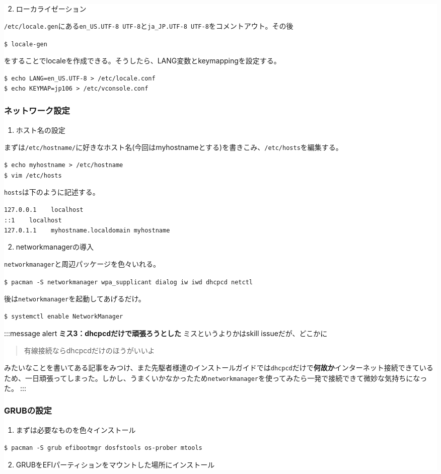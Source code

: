 2. ローカライゼーション

`/etc/locale.gen`にある`en_US.UTF-8 UTF-8`と`ja_JP.UTF-8 UTF-8`をコメントアウト。その後

```shellsession
$ locale-gen
```

をすることでlocaleを作成できる。そうしたら、LANG変数とkeymappingを設定する。

```shellsession
$ echo LANG=en_US.UTF-8 > /etc/locale.conf
$ echo KEYMAP=jp106 > /etc/vconsole.conf
```

### ネットワーク設定
1. ホスト名の設定

まずは`/etc/hostname/`に好きなホスト名(今回はmyhostnameとする)を書きこみ、`/etc/hosts`を編集する。
```shellsession
$ echo myhostname > /etc/hostname
$ vim /etc/hosts
```
`hosts`は下のように記述する。
```clike:/etc/hosts
127.0.0.1    localhost
::1    localhost
127.0.1.1    myhostname.localdomain myhostname
```

2. networkmanagerの導入

`networkmanager`と周辺パッケージを色々いれる。
```shellsession
$ pacman -S networkmanager wpa_supplicant dialog iw iwd dhcpcd netctl
```
後は`networkmanager`を起動してあげるだけ。
```shellsession
$ systemctl enable NetworkManager
```

:::message alert
**ミス3：dhcpcdだけで頑張ろうとした**
ミスというよりかはskill issueだが、どこかに

> 有線接続ならdhcpcdだけのほうがいいよ

みたいなことを書いてある記事をみつけ、また先駆者様達のインストールガイドでは`dhcpcd`だけで**何故か**インターネット接続できているため、一日頑張ってしまった。しかし、うまくいかなかったため`networkmanager`を使ってみたら一発で接続できて微妙な気持ちになった。
:::

### GRUBの設定
1. まずは必要なものを色々インストール

```Shellsession
$ pacman -S grub efibootmgr dosfstools os-prober mtools
```
2. GRUBをEFIパーティションをマウントした場所にインストール
